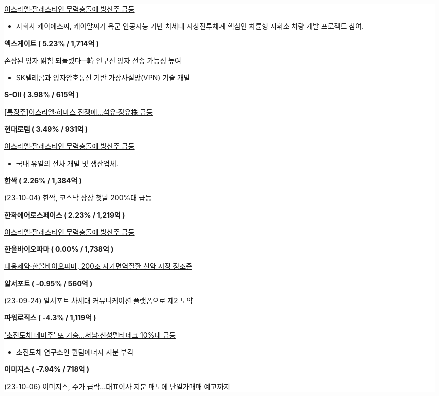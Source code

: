 [이스라엘·팔레스타인 무력충돌에 방산주 급등](https://www.smarttoday.co.kr/news/articleView.html?idxno=36026)

- 자회사 케이에스씨, 케이알씨가 육군 인공지능 기반 차세대 지상전투체계 핵심인 차륜형 지휘소 차량 개발 프로젝트 참여.



**엑스게이트 ( 5.23% / 1,714억 )**

[손상된 양자 얽힘 되돌렸다···韓 연구진 양자 전송 가능성 높여](https://www.edaily.co.kr/news/read?newsId=01390726635771608&mediaCodeNo=257&OutLnkChk=Y)

- SK텔레콤과 양자암호통신 기반 가상사설망(VPN) 기술 개발



**S-Oil ( 3.98% / 615억 )**

[[특징주\]이스라엘·하마스 전쟁에…석유·정유株 급등 ](https://www.edaily.co.kr/news/read?newsId=01879446635771608&mediaCodeNo=257&OutLnkChk=Y)



**현대로템 ( 3.49% / 931억 )**

[이스라엘·팔레스타인 무력충돌에 방산주 급등](https://www.smarttoday.co.kr/news/articleView.html?idxno=36026)

- 국내 유일의 전차 개발 및 생산업체.



**한싹 ( 2.26% / 1,384억 )**

(23-10-04) [한싹, 코스닥 상장 첫날 200%대 급등](https://newsis.com/view/?id=NISX20231004_0002470303&cID=10403&pID=15000)



**한화에어로스페이스 ( 2.23% / 1,219억 )**

[이스라엘·팔레스타인 무력충돌에 방산주 급등](https://www.smarttoday.co.kr/news/articleView.html?idxno=36026)



**한올바이오파마 ( 0.00% / 1,738억 )**

[대웅제약·한올바이오파마, 200조 자가면역질환 신약 시장 정조준](https://www.moneys.co.kr/news/mwView.php?no=2023100416103039655)



**알서포트 ( -0.95% / 560억 )**

(23-09-24) [알서포트 차세대 커뮤니케이션 플랫폼으로 제2 도약](https://www.hankyung.com/article/2023092436481)



**파워로직스 ( -4.3% / 1,119억 )**

['초전도체 테마주' 또 기승…서남·신성델타테크 10%대 급등](https://www.news1.kr/articles/5193801)

- 초전도체 연구소인 퀀텀에너지 지분 부각



**이미지스 ( -7.94% / 718억 )**

(23-10-06) [이미지스, 주가 급락…대표이사 지분 매도에 단일가매매 예고까지](http://www.thebigdata.co.kr/view.php?ud=202310100642276793cd1e7f0bdf_23)

